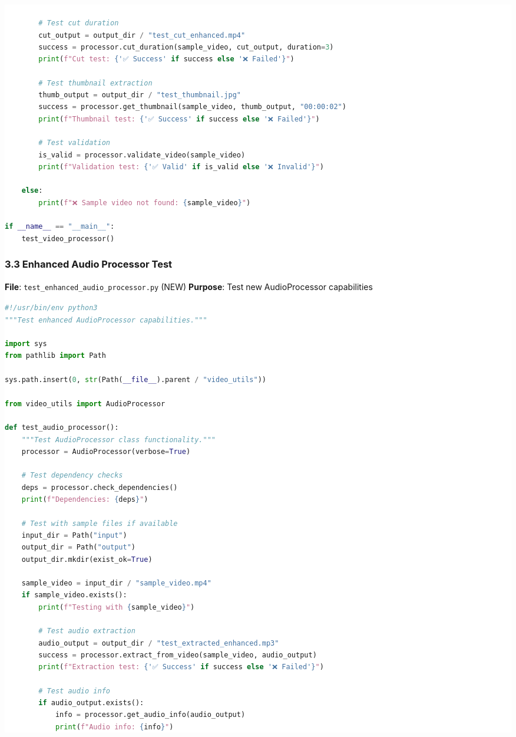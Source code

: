 ```python
        
        # Test cut duration
        cut_output = output_dir / "test_cut_enhanced.mp4"
        success = processor.cut_duration(sample_video, cut_output, duration=3)
        print(f"Cut test: {'✅ Success' if success else '❌ Failed'}")
        
        # Test thumbnail extraction
        thumb_output = output_dir / "test_thumbnail.jpg"
        success = processor.get_thumbnail(sample_video, thumb_output, "00:00:02")
        print(f"Thumbnail test: {'✅ Success' if success else '❌ Failed'}")
        
        # Test validation
        is_valid = processor.validate_video(sample_video)
        print(f"Validation test: {'✅ Valid' if is_valid else '❌ Invalid'}")
        
    else:
        print(f"❌ Sample video not found: {sample_video}")

if __name__ == "__main__":
    test_video_processor()
```

### 3.3 Enhanced Audio Processor Test
**File**: `test_enhanced_audio_processor.py` (NEW)
**Purpose**: Test new AudioProcessor capabilities

```python
#!/usr/bin/env python3
"""Test enhanced AudioProcessor capabilities."""

import sys
from pathlib import Path

sys.path.insert(0, str(Path(__file__).parent / "video_utils"))

from video_utils import AudioProcessor

def test_audio_processor():
    """Test AudioProcessor class functionality."""
    processor = AudioProcessor(verbose=True)
    
    # Test dependency checks
    deps = processor.check_dependencies()
    print(f"Dependencies: {deps}")
    
    # Test with sample files if available
    input_dir = Path("input")
    output_dir = Path("output")
    output_dir.mkdir(exist_ok=True)
    
    sample_video = input_dir / "sample_video.mp4"
    if sample_video.exists():
        print(f"Testing with {sample_video}")
        
        # Test audio extraction
        audio_output = output_dir / "test_extracted_enhanced.mp3"
        success = processor.extract_from_video(sample_video, audio_output)
        print(f"Extraction test: {'✅ Success' if success else '❌ Failed'}")
        
        # Test audio info
        if audio_output.exists():
            info = processor.get_audio_info(audio_output)
            print(f"Audio info: {info}")
```